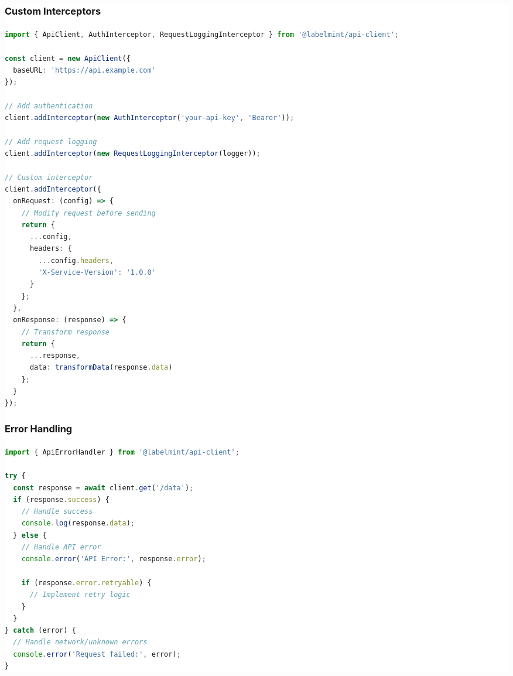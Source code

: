### Custom Interceptors

```typescript
import { ApiClient, AuthInterceptor, RequestLoggingInterceptor } from '@labelmint/api-client';

const client = new ApiClient({
  baseURL: 'https://api.example.com'
});

// Add authentication
client.addInterceptor(new AuthInterceptor('your-api-key', 'Bearer'));

// Add request logging
client.addInterceptor(new RequestLoggingInterceptor(logger));

// Custom interceptor
client.addInterceptor({
  onRequest: (config) => {
    // Modify request before sending
    return {
      ...config,
      headers: {
        ...config.headers,
        'X-Service-Version': '1.0.0'
      }
    };
  },
  onResponse: (response) => {
    // Transform response
    return {
      ...response,
      data: transformData(response.data)
    };
  }
});
```

### Error Handling

```typescript
import { ApiErrorHandler } from '@labelmint/api-client';

try {
  const response = await client.get('/data');
  if (response.success) {
    // Handle success
    console.log(response.data);
  } else {
    // Handle API error
    console.error('API Error:', response.error);

    if (response.error.retryable) {
      // Implement retry logic
    }
  }
} catch (error) {
  // Handle network/unknown errors
  console.error('Request failed:', error);
}
```
